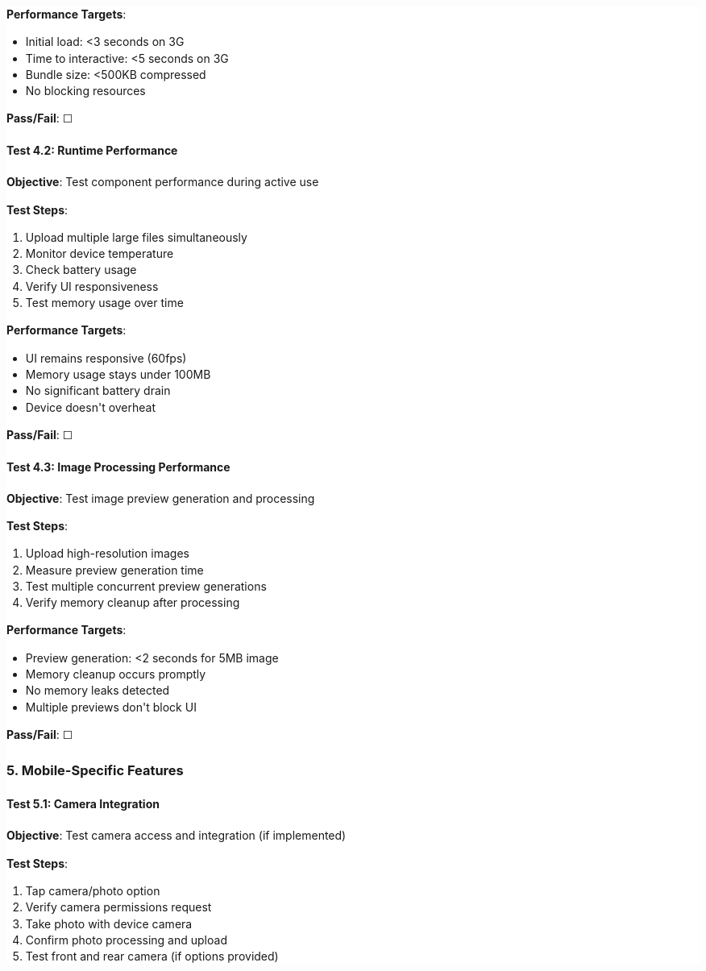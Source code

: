 **Performance Targets**:
- Initial load: <3 seconds on 3G
- Time to interactive: <5 seconds on 3G
- Bundle size: <500KB compressed
- No blocking resources

**Pass/Fail**: ☐

#### Test 4.2: Runtime Performance
**Objective**: Test component performance during active use

**Test Steps**:
1. Upload multiple large files simultaneously
2. Monitor device temperature
3. Check battery usage
4. Verify UI responsiveness
5. Test memory usage over time

**Performance Targets**:
- UI remains responsive (60fps)
- Memory usage stays under 100MB
- No significant battery drain
- Device doesn't overheat

**Pass/Fail**: ☐

#### Test 4.3: Image Processing Performance
**Objective**: Test image preview generation and processing

**Test Steps**:
1. Upload high-resolution images
2. Measure preview generation time
3. Test multiple concurrent preview generations
4. Verify memory cleanup after processing

**Performance Targets**:
- Preview generation: <2 seconds for 5MB image
- Memory cleanup occurs promptly
- No memory leaks detected
- Multiple previews don't block UI

**Pass/Fail**: ☐

### 5. Mobile-Specific Features

#### Test 5.1: Camera Integration
**Objective**: Test camera access and integration (if implemented)

**Test Steps**:
1. Tap camera/photo option
2. Verify camera permissions request
3. Take photo with device camera
4. Confirm photo processing and upload
5. Test front and rear camera (if options provided)
